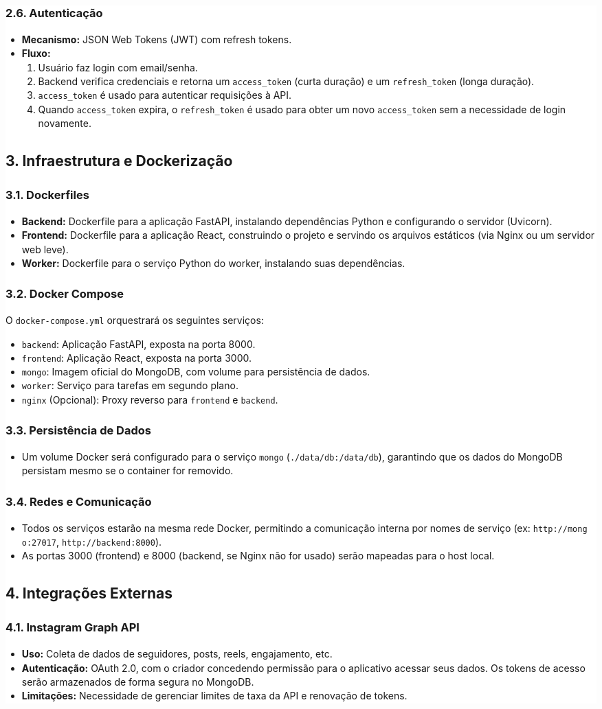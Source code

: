 ### 2.6. Autenticação

*   **Mecanismo:** JSON Web Tokens (JWT) com refresh tokens.
*   **Fluxo:**
    1.  Usuário faz login com email/senha.
    2.  Backend verifica credenciais e retorna um `access_token` (curta duração) e um `refresh_token` (longa duração).
    3.  `access_token` é usado para autenticar requisições à API.
    4.  Quando `access_token` expira, o `refresh_token` é usado para obter um novo `access_token` sem a necessidade de login novamente.

## 3. Infraestrutura e Dockerização

### 3.1. Dockerfiles

*   **Backend:** Dockerfile para a aplicação FastAPI, instalando dependências Python e configurando o servidor (Uvicorn).
*   **Frontend:** Dockerfile para a aplicação React, construindo o projeto e servindo os arquivos estáticos (via Nginx ou um servidor web leve).
*   **Worker:** Dockerfile para o serviço Python do worker, instalando suas dependências.

### 3.2. Docker Compose

O `docker-compose.yml` orquestrará os seguintes serviços:

*   `backend`: Aplicação FastAPI, exposta na porta 8000.
*   `frontend`: Aplicação React, exposta na porta 3000.
*   `mongo`: Imagem oficial do MongoDB, com volume para persistência de dados.
*   `worker`: Serviço para tarefas em segundo plano.
*   `nginx` (Opcional): Proxy reverso para `frontend` e `backend`.

### 3.3. Persistência de Dados

*   Um volume Docker será configurado para o serviço `mongo` (`./data/db:/data/db`), garantindo que os dados do MongoDB persistam mesmo se o container for removido.

### 3.4. Redes e Comunicação

*   Todos os serviços estarão na mesma rede Docker, permitindo a comunicação interna por nomes de serviço (ex: `http://mongo:27017`, `http://backend:8000`).
*   As portas 3000 (frontend) e 8000 (backend, se Nginx não for usado) serão mapeadas para o host local.

## 4. Integrações Externas

### 4.1. Instagram Graph API

*   **Uso:** Coleta de dados de seguidores, posts, reels, engajamento, etc.
*   **Autenticação:** OAuth 2.0, com o criador concedendo permissão para o aplicativo acessar seus dados. Os tokens de acesso serão armazenados de forma segura no MongoDB.
*   **Limitações:** Necessidade de gerenciar limites de taxa da API e renovação de tokens.
